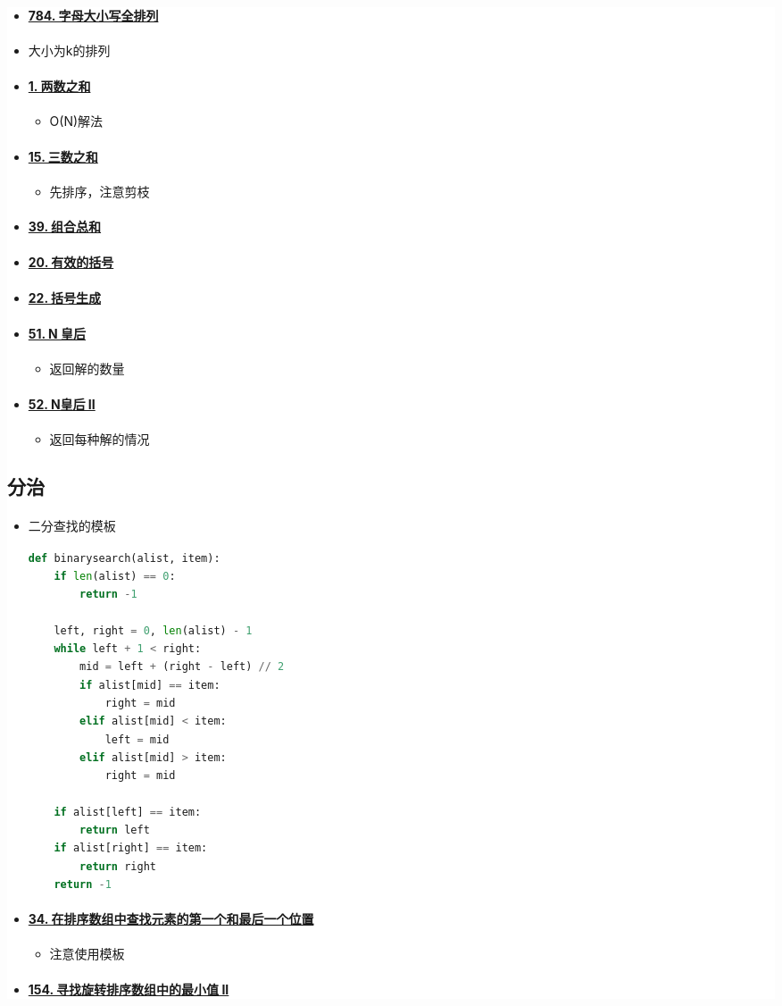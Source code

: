 - #### [784. 字母大小写全排列](https://leetcode-cn.com/problems/letter-case-permutation/) 

- 大小为k的排列

- #### [1. 两数之和](https://leetcode-cn.com/problems/two-sum/)

  - O(N)解法

- #### [15. 三数之和](https://leetcode-cn.com/problems/3sum/) 

  - 先排序，注意剪枝

- #### [39. 组合总和](https://leetcode-cn.com/problems/combination-sum/) 

- #### [20. 有效的括号](https://leetcode-cn.com/problems/valid-parentheses/) 

- #### [22. 括号生成](https://leetcode-cn.com/problems/generate-parentheses/) 

- #### [51. N 皇后](https://leetcode-cn.com/problems/n-queens/) 

  - 返回解的数量

- #### [52. N皇后 II](https://leetcode-cn.com/problems/n-queens-ii/) 

  - 返回每种解的情况

## 分治

- 二分查找的模板

  ```python
  def binarysearch(alist, item):
      if len(alist) == 0:
          return -1
      
      left, right = 0, len(alist) - 1
      while left + 1 < right:
          mid = left + (right - left) // 2
          if alist[mid] == item:
              right = mid
          elif alist[mid] < item:
              left = mid
          elif alist[mid] > item:
              right = mid
      
      if alist[left] == item:
          return left
      if alist[right] == item:
          return right
      return -1
  ```
  
- #### [34. 在排序数组中查找元素的第一个和最后一个位置](https://leetcode-cn.com/problems/find-first-and-last-position-of-element-in-sorted-array/) 

  - 注意使用模板

- #### [154. 寻找旋转排序数组中的最小值 II](https://leetcode-cn.com/problems/find-minimum-in-rotated-sorted-array-ii/) 
